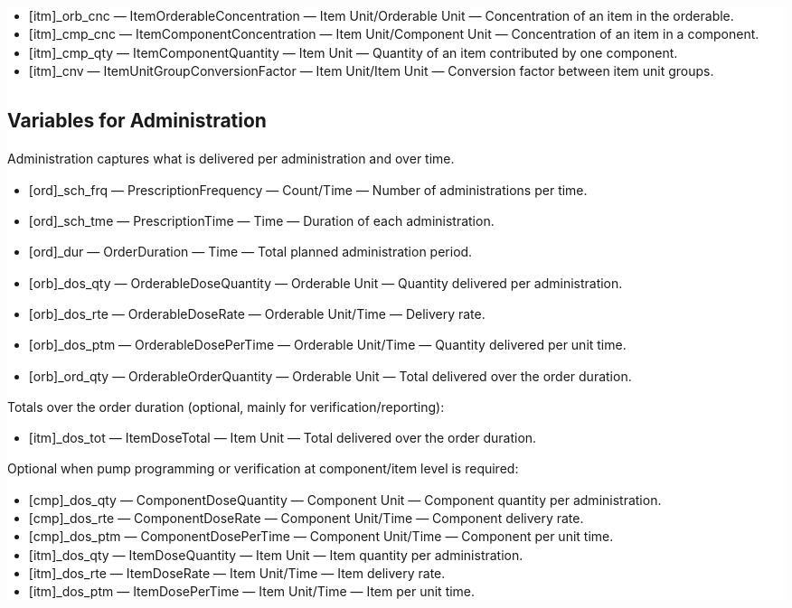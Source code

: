- [itm]_orb_cnc — ItemOrderableConcentration — Item Unit/Orderable Unit — Concentration of an item in the orderable.
- [itm]_cmp_cnc — ItemComponentConcentration — Item Unit/Component Unit — Concentration of an item in a component.
- [itm]_cmp_qty — ItemComponentQuantity — Item Unit — Quantity of an item contributed by one component.
- [itm]_cnv — ItemUnitGroupConversionFactor — Item Unit/Item Unit — Conversion factor between item unit groups.

## Variables for Administration

Administration captures what is delivered per administration and over time.

- [ord]_sch_frq — PrescriptionFrequency — Count/Time — Number of administrations per time.
- [ord]_sch_tme — PrescriptionTime — Time — Duration of each administration.
- [ord]_dur — OrderDuration — Time — Total planned administration period.

- [orb]_dos_qty — OrderableDoseQuantity — Orderable Unit — Quantity delivered per administration.
- [orb]_dos_rte — OrderableDoseRate — Orderable Unit/Time — Delivery rate.
- [orb]_dos_ptm — OrderableDosePerTime — Orderable Unit/Time — Quantity delivered per unit time.
- [orb]_ord_qty — OrderableOrderQuantity — Orderable Unit — Total delivered over the order duration.

Totals over the order duration (optional, mainly for verification/reporting):

- [itm]_dos_tot — ItemDoseTotal — Item Unit — Total delivered over the order duration.

Optional when pump programming or verification at component/item level is required:

- [cmp]_dos_qty — ComponentDoseQuantity — Component Unit — Component quantity per administration.
- [cmp]_dos_rte — ComponentDoseRate — Component Unit/Time — Component delivery rate.
- [cmp]_dos_ptm — ComponentDosePerTime — Component Unit/Time — Component per unit time.
- [itm]_dos_qty — ItemDoseQuantity — Item Unit — Item quantity per administration.
- [itm]_dos_rte — ItemDoseRate — Item Unit/Time — Item delivery rate.
- [itm]_dos_ptm — ItemDosePerTime — Item Unit/Time — Item per unit time.

